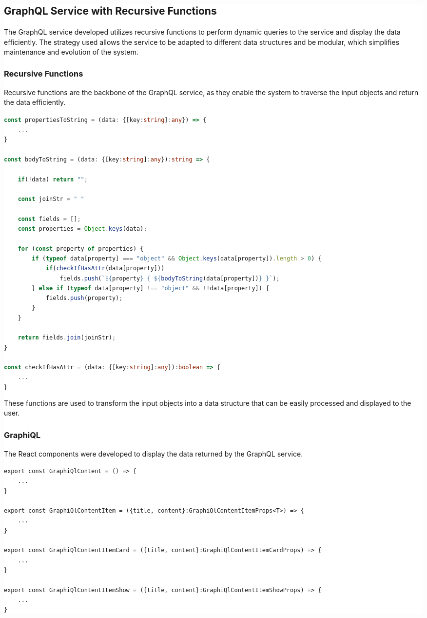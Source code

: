 ## GraphQL Service with Recursive Functions
The GraphQL service developed utilizes recursive functions to perform dynamic queries to the service and display the data efficiently. The strategy used allows the service to be adapted to different data structures and be modular, which simplifies maintenance and evolution of the system.

### Recursive Functions
Recursive functions are the backbone of the GraphQL service, as they enable the system to traverse the input objects and return the data efficiently.

```ts
const propertiesToString = (data: {[key:string]:any}) => {
    ...
}

const bodyToString = (data: {[key:string]:any}):string => {

    if(!data) return "";

    const joinStr = " "

    const fields = [];
    const properties = Object.keys(data);

    for (const property of properties) {
        if (typeof data[property] === "object" && Object.keys(data[property]).length > 0) {
            if(checkIfHasAttr(data[property]))
                fields.push(`${property} { ${bodyToString(data[property])} }`);
        } else if (typeof data[property] !== "object" && !!data[property]) {
            fields.push(property);
        }
    } 
    
    return fields.join(joinStr);
}

const checkIfHasAttr = (data: {[key:string]:any}):boolean => {
    ...
}
```

These functions are used to transform the input objects into a data structure that can be easily processed and displayed to the user.

### GraphiQL
The React components were developed to display the data returned by the GraphQL service.

```tsx
export const GraphiQlContent = () => {
    ...
}

export const GraphiQlContentItem = ({title, content}:GraphiQlContentItemProps<T>) => {
    ...
}

export const GraphiQlContentItemCard = ({title, content}:GraphiQlContentItemCardProps) => {
    ...
}

export const GraphiQlContentItemShow = ({title, content}:GraphiQlContentItemShowProps) => {
    ...
}
```

